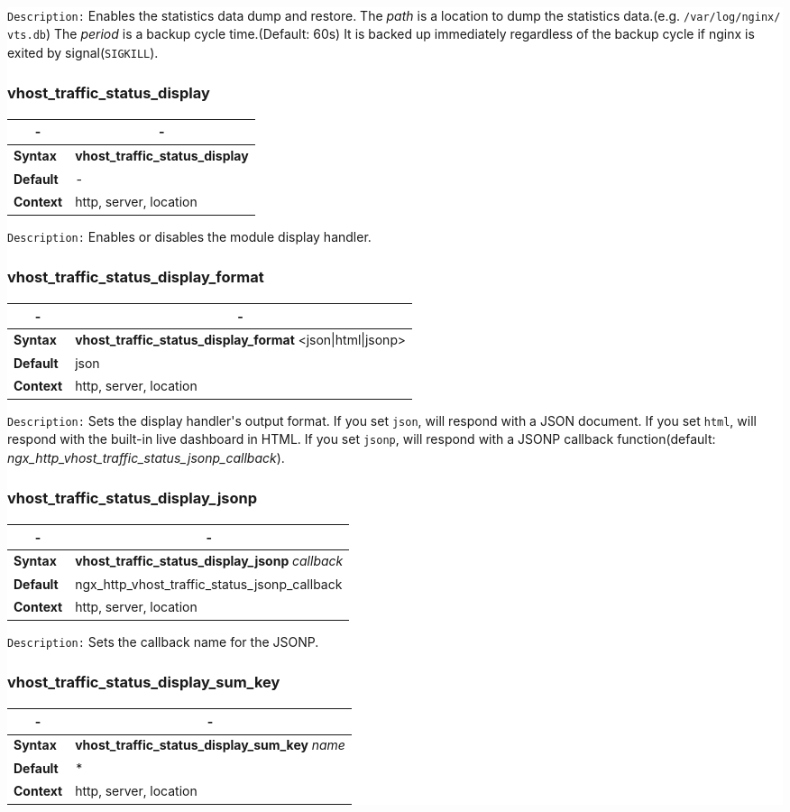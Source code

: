 `Description:` Enables the statistics data dump and restore.
The *path* is a location to dump the statistics data.(e.g. `/var/log/nginx/vts.db`)
The *period* is a backup cycle time.(Default: 60s)
It is backed up immediately regardless of the backup cycle if nginx is exited by signal(`SIGKILL`).

### vhost_traffic_status_display

| -   | - |
| --- | --- |
| **Syntax**  | **vhost_traffic_status_display** |
| **Default** | - |
| **Context** | http, server, location |

`Description:` Enables or disables the module display handler.

### vhost_traffic_status_display_format

| -   | - |
| --- | --- |
| **Syntax**  | **vhost_traffic_status_display_format** \<json\|html\|jsonp\> |
| **Default** | json |
| **Context** | http, server, location |

`Description:` Sets the display handler's output format.
If you set `json`, will respond with a JSON document.
If you set `html`, will respond with the built-in live dashboard in HTML.
If you set `jsonp`, will respond with a JSONP callback function(default: *ngx_http_vhost_traffic_status_jsonp_callback*).

### vhost_traffic_status_display_jsonp

| -   | - |
| --- | --- |
| **Syntax**  | **vhost_traffic_status_display_jsonp** *callback* |
| **Default** | ngx_http_vhost_traffic_status_jsonp_callback |
| **Context** | http, server, location |

`Description:` Sets the callback name for the JSONP.

### vhost_traffic_status_display_sum_key

| -   | - |
| --- | --- |
| **Syntax**  | **vhost_traffic_status_display_sum_key** *name* |
| **Default** | * |
| **Context** | http, server, location |
